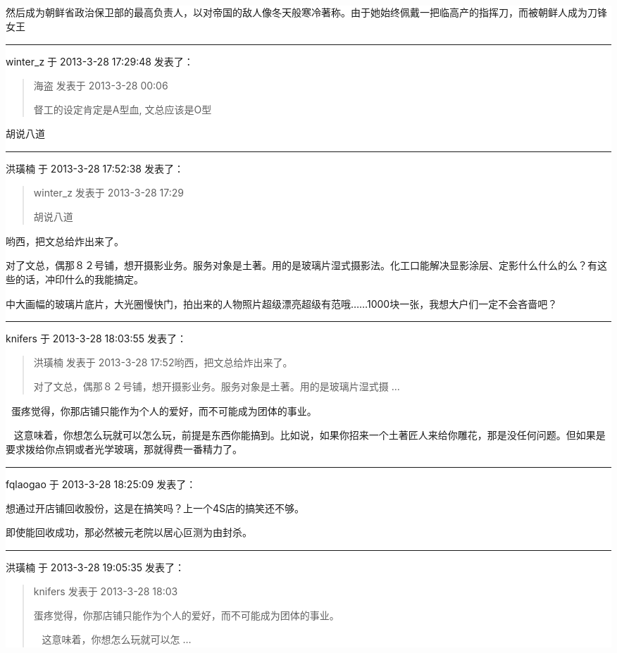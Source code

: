 

然后成为朝鲜省政治保卫部的最高负责人，以对帝国的敌人像冬天般寒冷著称。由于她始终佩戴一把临高产的指挥刀，而被朝鲜人成为刀锋女王

---------

winter_z 于 2013-3-28 17:29:48 发表了：

> 海盗 发表于 2013-3-28 00:06
> 
> 督工的设定肯定是A型血, 文总应该是O型



胡说八道

---------

洪璜楠 于 2013-3-28 17:52:38 发表了：

> winter\_z 发表于 2013-3-28 17:29
> 
> 胡说八道



哟西，把文总给炸出来了。

对了文总，偶那８２号铺，想开摄影业务。服务对象是土著。用的是玻璃片湿式摄影法。化工口能解决显影涂层、定影什么什么的么？有这些的话，冲印什么的我能搞定。

中大画幅的玻璃片底片，大光圈慢快门，拍出来的人物照片超级漂亮超级有范哦……1000块一张，我想大户们一定不会吝啬吧？

---------

knifers 于 2013-3-28 18:03:55 发表了：

> 洪璜楠 发表于 2013-3-28 17:52哟西，把文总给炸出来了。
> 
> 对了文总，偶那８２号铺，想开摄影业务。服务对象是土著。用的是玻璃片湿式摄 ...



  蛋疼觉得，你那店铺只能作为个人的爱好，而不可能成为团体的事业。

   这意味着，你想怎么玩就可以怎么玩，前提是东西你能搞到。比如说，如果你招来一个土著匠人来给你雕花，那是没任何问题。但如果是要求拨给你点铜或者光学玻璃，那就得费一番精力了。

---------

fqlaogao 于 2013-3-28 18:25:09 发表了：

想通过开店铺回收股份，这是在搞笑吗？上一个4S店的搞笑还不够。

即使能回收成功，那必然被元老院以居心叵测为由封杀。

---------

洪璜楠 于 2013-3-28 19:05:35 发表了：

> knifers 发表于 2013-3-28 18:03
> 
> 蛋疼觉得，你那店铺只能作为个人的爱好，而不可能成为团体的事业。
> 
>    这意味着，你想怎么玩就可以怎 ...
